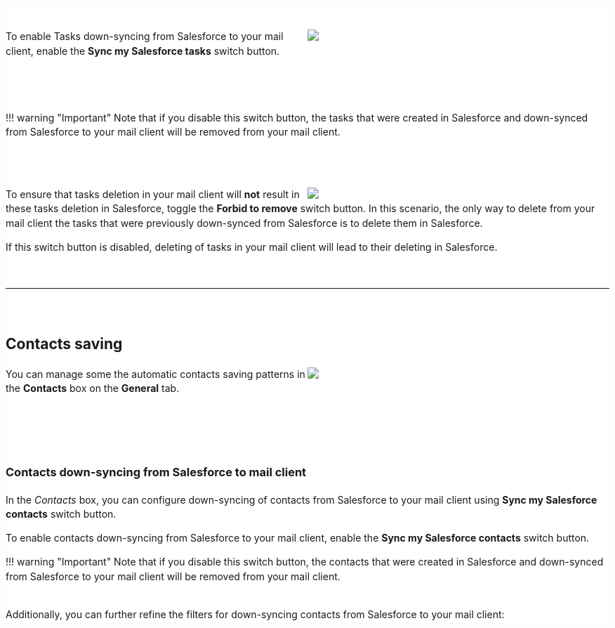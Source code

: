<br>
<p><img src="../../assets/images/Configuration-&-Settings/User-Settings/new-sync-settings-page/tasks-sync.png" style="width:50%; display:inline-block; vertical-align:middle; margin-left:1px;float: right;"></p>

To enable Tasks down-syncing from Salesforce to your mail client, enable the **Sync my Salesforce tasks** switch button.


<br><br><br>
!!! warning "Important"
    Note that if you disable this switch button, the tasks that were created in Salesforce and down-synced from Salesforce to your mail client will be removed from your mail client.

<br><br>
<p><img src="../../assets/images/Configuration-&-Settings/User-Settings/new-sync-settings-page/tasks-forbid.png" style="width:50%; display:inline-block; vertical-align:middle; margin-left:1px;float: right;"></p>

To ensure that tasks deletion in your mail client will **not** result in these tasks deletion in Salesforce, toggle the **Forbid to remove** switch button. In this scenario, the only way to delete from your mail client the tasks that were previously down-synced from Salesforce is to delete them in Salesforce.

If this switch button is disabled, deleting of tasks in your mail client will lead to their deleting in Salesforce.

&nbsp;

* * *

&nbsp;

## Contacts saving

<p><img src="../../assets/images/Configuration-&-Settings/User-Settings/new-sync-settings-page/contacts.png" style="width:50%; display:inline-block; vertical-align:middle; margin-left:1px;float: right;"></p>

You can manage some the automatic contacts saving patterns in the **Contacts** box on the **General** tab. 


<br><br><br>

### Contacts down-syncing from Salesforce to mail client


In the *Contacts* box, you can configure down-syncing of contacts from Salesforce to your mail client using **Sync my Salesforce contacts** switch button. 

To enable contacts down-syncing from Salesforce to your mail client, enable the **Sync my Salesforce contacts** switch button.

!!! warning "Important"
    Note that if you disable this switch button, the contacts that were created in Salesforce and down-synced from Salesforce to your mail client will be removed from your mail client.
<br>
<br>

Additionally, you can further refine the filters for down-syncing contacts from Salesforce to your mail client:
